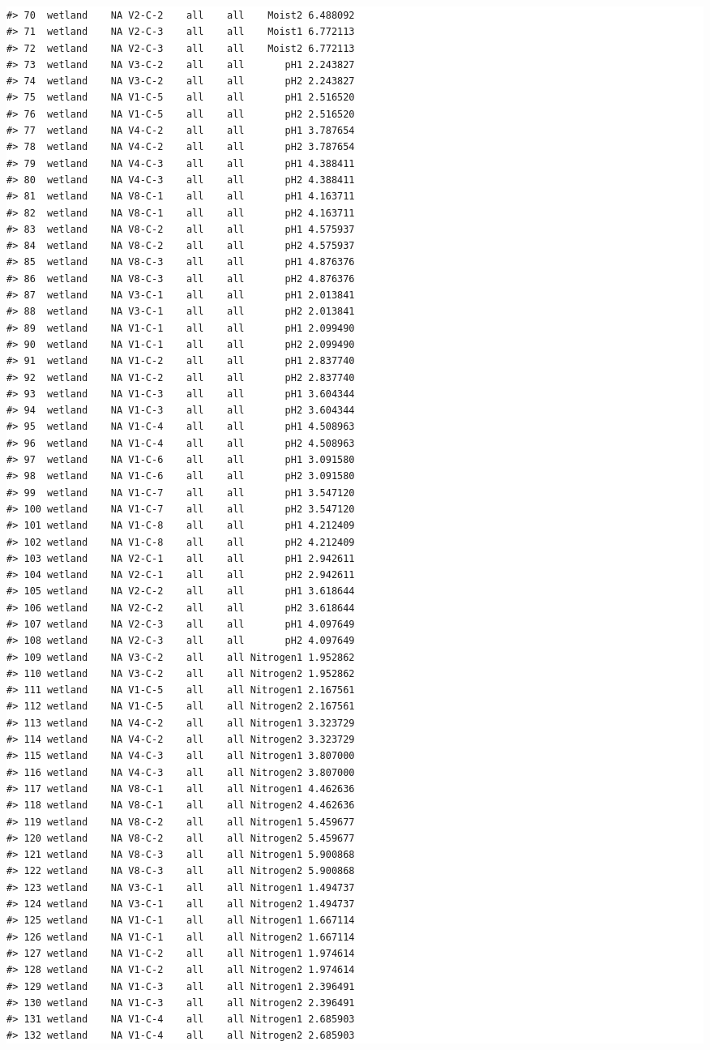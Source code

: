 ```
#> 70  wetland    NA V2-C-2    all    all    Moist2 6.488092
#> 71  wetland    NA V2-C-3    all    all    Moist1 6.772113
#> 72  wetland    NA V2-C-3    all    all    Moist2 6.772113
#> 73  wetland    NA V3-C-2    all    all       pH1 2.243827
#> 74  wetland    NA V3-C-2    all    all       pH2 2.243827
#> 75  wetland    NA V1-C-5    all    all       pH1 2.516520
#> 76  wetland    NA V1-C-5    all    all       pH2 2.516520
#> 77  wetland    NA V4-C-2    all    all       pH1 3.787654
#> 78  wetland    NA V4-C-2    all    all       pH2 3.787654
#> 79  wetland    NA V4-C-3    all    all       pH1 4.388411
#> 80  wetland    NA V4-C-3    all    all       pH2 4.388411
#> 81  wetland    NA V8-C-1    all    all       pH1 4.163711
#> 82  wetland    NA V8-C-1    all    all       pH2 4.163711
#> 83  wetland    NA V8-C-2    all    all       pH1 4.575937
#> 84  wetland    NA V8-C-2    all    all       pH2 4.575937
#> 85  wetland    NA V8-C-3    all    all       pH1 4.876376
#> 86  wetland    NA V8-C-3    all    all       pH2 4.876376
#> 87  wetland    NA V3-C-1    all    all       pH1 2.013841
#> 88  wetland    NA V3-C-1    all    all       pH2 2.013841
#> 89  wetland    NA V1-C-1    all    all       pH1 2.099490
#> 90  wetland    NA V1-C-1    all    all       pH2 2.099490
#> 91  wetland    NA V1-C-2    all    all       pH1 2.837740
#> 92  wetland    NA V1-C-2    all    all       pH2 2.837740
#> 93  wetland    NA V1-C-3    all    all       pH1 3.604344
#> 94  wetland    NA V1-C-3    all    all       pH2 3.604344
#> 95  wetland    NA V1-C-4    all    all       pH1 4.508963
#> 96  wetland    NA V1-C-4    all    all       pH2 4.508963
#> 97  wetland    NA V1-C-6    all    all       pH1 3.091580
#> 98  wetland    NA V1-C-6    all    all       pH2 3.091580
#> 99  wetland    NA V1-C-7    all    all       pH1 3.547120
#> 100 wetland    NA V1-C-7    all    all       pH2 3.547120
#> 101 wetland    NA V1-C-8    all    all       pH1 4.212409
#> 102 wetland    NA V1-C-8    all    all       pH2 4.212409
#> 103 wetland    NA V2-C-1    all    all       pH1 2.942611
#> 104 wetland    NA V2-C-1    all    all       pH2 2.942611
#> 105 wetland    NA V2-C-2    all    all       pH1 3.618644
#> 106 wetland    NA V2-C-2    all    all       pH2 3.618644
#> 107 wetland    NA V2-C-3    all    all       pH1 4.097649
#> 108 wetland    NA V2-C-3    all    all       pH2 4.097649
#> 109 wetland    NA V3-C-2    all    all Nitrogen1 1.952862
#> 110 wetland    NA V3-C-2    all    all Nitrogen2 1.952862
#> 111 wetland    NA V1-C-5    all    all Nitrogen1 2.167561
#> 112 wetland    NA V1-C-5    all    all Nitrogen2 2.167561
#> 113 wetland    NA V4-C-2    all    all Nitrogen1 3.323729
#> 114 wetland    NA V4-C-2    all    all Nitrogen2 3.323729
#> 115 wetland    NA V4-C-3    all    all Nitrogen1 3.807000
#> 116 wetland    NA V4-C-3    all    all Nitrogen2 3.807000
#> 117 wetland    NA V8-C-1    all    all Nitrogen1 4.462636
#> 118 wetland    NA V8-C-1    all    all Nitrogen2 4.462636
#> 119 wetland    NA V8-C-2    all    all Nitrogen1 5.459677
#> 120 wetland    NA V8-C-2    all    all Nitrogen2 5.459677
#> 121 wetland    NA V8-C-3    all    all Nitrogen1 5.900868
#> 122 wetland    NA V8-C-3    all    all Nitrogen2 5.900868
#> 123 wetland    NA V3-C-1    all    all Nitrogen1 1.494737
#> 124 wetland    NA V3-C-1    all    all Nitrogen2 1.494737
#> 125 wetland    NA V1-C-1    all    all Nitrogen1 1.667114
#> 126 wetland    NA V1-C-1    all    all Nitrogen2 1.667114
#> 127 wetland    NA V1-C-2    all    all Nitrogen1 1.974614
#> 128 wetland    NA V1-C-2    all    all Nitrogen2 1.974614
#> 129 wetland    NA V1-C-3    all    all Nitrogen1 2.396491
#> 130 wetland    NA V1-C-3    all    all Nitrogen2 2.396491
#> 131 wetland    NA V1-C-4    all    all Nitrogen1 2.685903
#> 132 wetland    NA V1-C-4    all    all Nitrogen2 2.685903
```